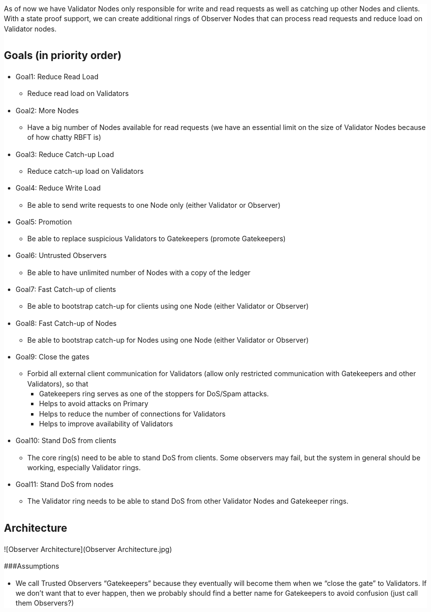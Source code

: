 As of now we have Validator Nodes only responsible for write and read requests as well as catching up other Nodes and clients.
With a state proof support, we can create additional rings of Observer Nodes that can process read requests and reduce load on Validator nodes.

## Goals (in priority order)

- Goal1: Reduce Read Load
    - Reduce read load on Validators

- Goal2: More Nodes
    - Have a big number of Nodes available for read requests (we have an essential limit on the size of Validator Nodes because of how chatty RBFT is)
    
- Goal3: Reduce Catch-up Load
    - Reduce catch-up load on Validators
    
- Goal4: Reduce Write Load
    - Be able to send write requests to one Node only (either Validator or Observer)
    
- Goal5: Promotion
    - Be able to replace suspicious Validators to Gatekeepers (promote Gatekeepers)
    
- Goal6: Untrusted Observers
    - Be able to have unlimited number of Nodes with a copy of the ledger
    
- Goal7: Fast Catch-up of clients
    - Be able to bootstrap catch-up for clients using one Node (either Validator or Observer)
    
- Goal8: Fast Catch-up of Nodes 
    - Be able to bootstrap catch-up for Nodes using one Node (either Validator or Observer)
    
- Goal9: Close the gates
    - Forbid all external client communication for Validators (allow only restricted communication with Gatekeepers and other Validators), so that
        - Gatekeepers ring serves as one of the stoppers for DoS/Spam attacks.
        - Helps to avoid attacks on Primary
        - Helps to reduce the number of connections for Validators
        - Helps to improve availability of Validators
        
- Goal10: Stand DoS from clients
    - The core ring(s) need to be able to stand DoS from clients.
    Some observers may fail, but the system in general should be working, especially Validator rings. 
    
- Goal11: Stand DoS from nodes        
    - The Validator ring needs to be able to stand DoS from other Validator Nodes and Gatekeeper rings.



## Architecture
![Observer Architecture](Observer Architecture.jpg)

###Assumptions
- We call Trusted Observers “Gatekeepers” because they eventually will become them when we “close the gate” to Validators.
If we don’t want that to ever happen, then we probably should find a better name for Gatekeepers to avoid confusion (just call them Observers?)
